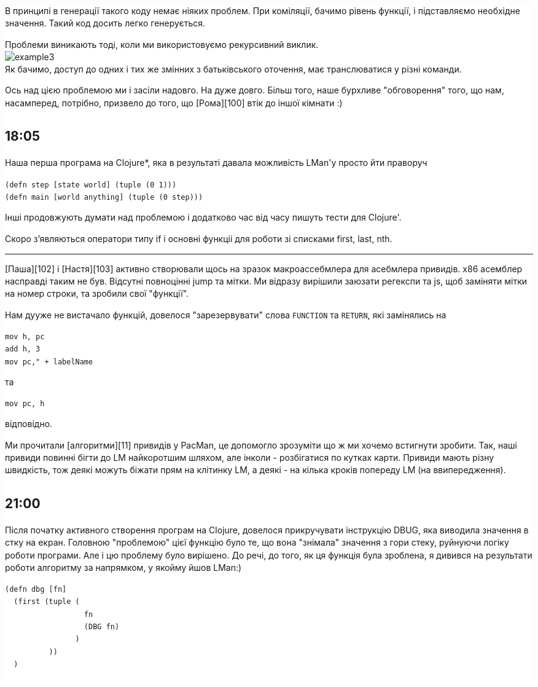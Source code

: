 В принципі в генерації такого коду немає ніяких проблем. При коміляції, бачимо рівень функції, і підставляємо необхідне значення. Такий код досить легко генерується.

Проблеми виникають тоді, коли ми використовуємо рекурсивний виклик.  
![example3](http://habrastorage.org/files/e52/6d8/a6e/e526d8a6e0954656915821f6c825c672.jpg)  
Як бачимо, доступ до одних і тих же змінних з батьківського оточення, має транслюватися у різні команди.

Ось над цією проблемою ми і засіли надовго. На дуже довго.
Більш того, наше бурхливе "обговорення" того, що нам, насамперед, потрібно, призвело до того, що [Рома][100] втік до іншої кімнати :)

18:05
-----
Наша перша програма на Clojure*, яка в результаті давала можливість LMan'у просто йти праворуч
```
(defn step [state world] (tuple (0 1)))
(defn main [world anything] (tuple (0 step)))
```
Інші продовжують думати над проблемою і додатково час від часу пишуть тести для Clojure'.  

Скоро з’являються оператори типу if і основні функціі для роботи зі списками first, last, nth.

----
[Паша][102] і [Настя][103] активно створювали щось на зразок макроассебмлера для асебмлера привидів.
x86 асемблер насправді таким не був. Відсутні повноцінні jump та мітки. Ми відразу вирішили заюзати регекспи та js, щоб заміняти мітки на номер строки, та зробили свої "функції".

Нам дууже не вистачало функцій, довелося "зарезервувати" слова `FUNCTION` та `RETURN`, які замінялись на 
```
mov h, pc
add h, 3
mov pc," + labelName
```
та
```
mov pc, h
``` 
відповідно.

Ми прочитали [алгоритми][11] привидів у PacMan, це допомогло зрозуміти що ж ми хочемо встигнути зробити. Так, наші привиди повинні бігти до LM найкоротшим шляхом, але інколи - розбігатися по кутках карти. Привиди мають різну швидкість, тож деякі можуть біжати прям на клітинку LM, а деякі - на кілька кроків попереду LM (на ввипередження). 


21:00
----
Після початку активного створення програм на Clojure, довелося прикручувати інструкцію DBUG, яка виводила значення в стку на екран. Головною "проблемою" цієї функцію було те, що вона "знімала" значення з гори стеку, руйнуючи логіку роботи програми. Але і цю проблему було вирішено. До речі, до того, як ця функція була зроблена, я дивився на результати роботи алгоритму за напрямком, у якойму йшов LMan:)  
```
(defn dbg [fn]
  (first (tuple (
                  fn
                  (DBG fn)
                )
          ))
  )
  
```
